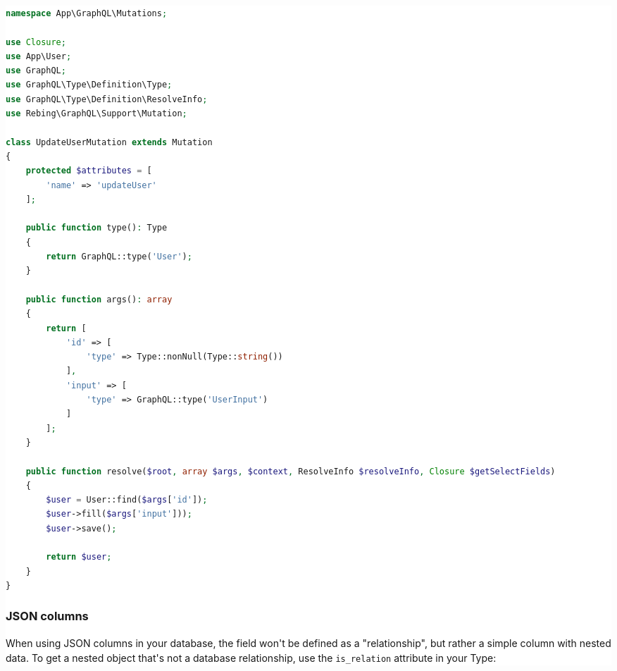 ```php
namespace App\GraphQL\Mutations;

use Closure;
use App\User;
use GraphQL;
use GraphQL\Type\Definition\Type;
use GraphQL\Type\Definition\ResolveInfo;
use Rebing\GraphQL\Support\Mutation;

class UpdateUserMutation extends Mutation
{
    protected $attributes = [
        'name' => 'updateUser'
    ];

    public function type(): Type
    {
        return GraphQL::type('User');
    }

    public function args(): array
    {
        return [
            'id' => [
                'type' => Type::nonNull(Type::string())
            ],
            'input' => [
                'type' => GraphQL::type('UserInput')
            ]
        ];
    }

    public function resolve($root, array $args, $context, ResolveInfo $resolveInfo, Closure $getSelectFields)
    {
        $user = User::find($args['id']);
        $user->fill($args['input']));
        $user->save();

        return $user;
    }
}
```

### JSON columns

When using JSON columns in your database, the field won't be defined as a "relationship",
but rather a simple column with nested data. To get a nested object that's not a database relationship,
use the `is_relation` attribute in your Type:
